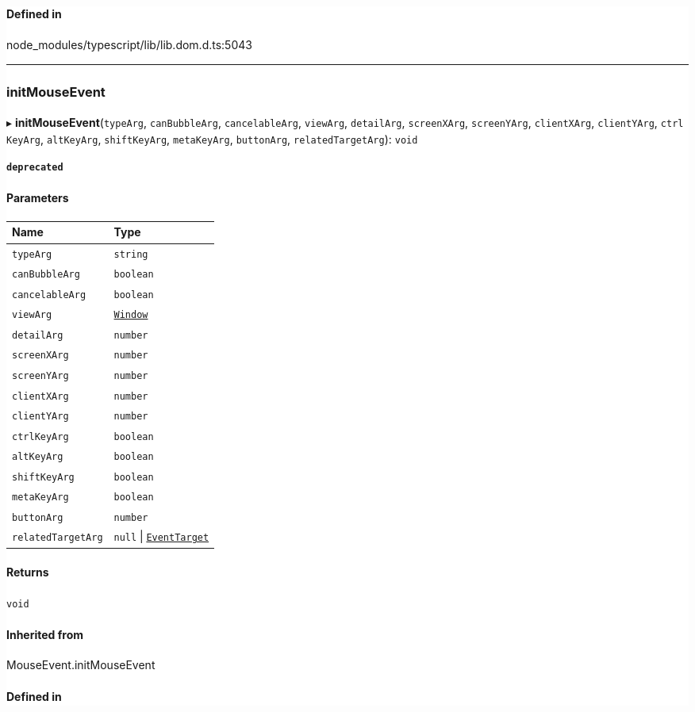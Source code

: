 #### Defined in

node_modules/typescript/lib/lib.dom.d.ts:5043

___

### initMouseEvent

▸ **initMouseEvent**(`typeArg`, `canBubbleArg`, `cancelableArg`, `viewArg`, `detailArg`, `screenXArg`, `screenYArg`, `clientXArg`, `clientYArg`, `ctrlKeyArg`, `altKeyArg`, `shiftKeyArg`, `metaKeyArg`, `buttonArg`, `relatedTargetArg`): `void`

**`deprecated`**

#### Parameters

| Name | Type |
| :------ | :------ |
| `typeArg` | `string` |
| `canBubbleArg` | `boolean` |
| `cancelableArg` | `boolean` |
| `viewArg` | [`Window`](../modules/axes_lines._internal_.md#window) |
| `detailArg` | `number` |
| `screenXArg` | `number` |
| `screenYArg` | `number` |
| `clientXArg` | `number` |
| `clientYArg` | `number` |
| `ctrlKeyArg` | `boolean` |
| `altKeyArg` | `boolean` |
| `shiftKeyArg` | `boolean` |
| `metaKeyArg` | `boolean` |
| `buttonArg` | `number` |
| `relatedTargetArg` | ``null`` \| [`EventTarget`](../modules/axes_lines._internal_.md#eventtarget) |

#### Returns

`void`

#### Inherited from

MouseEvent.initMouseEvent

#### Defined in
